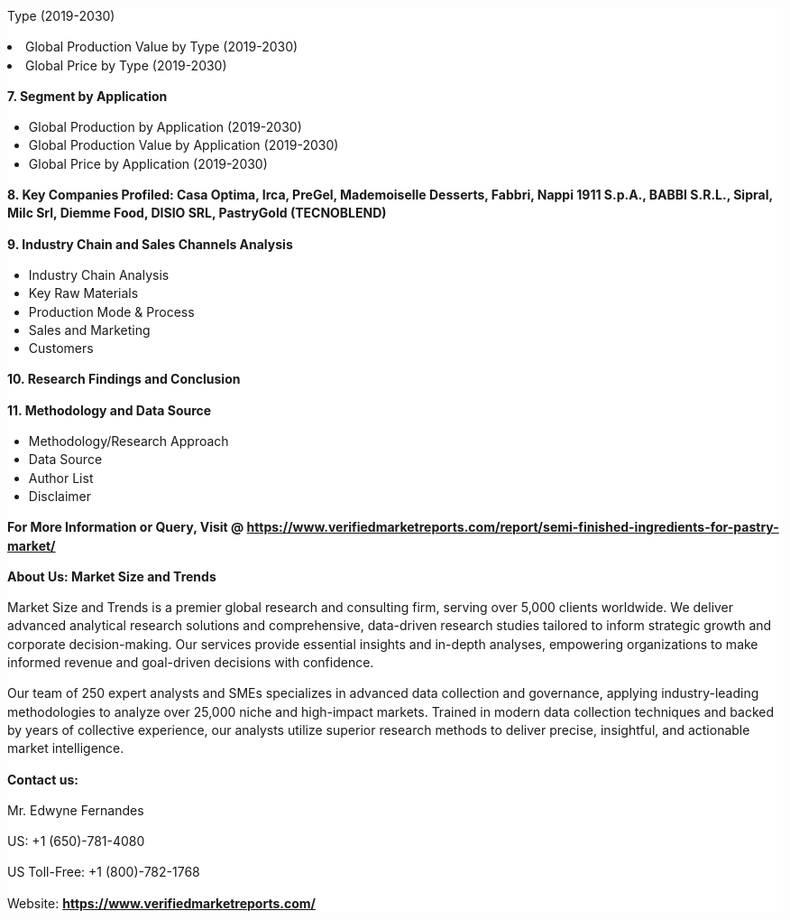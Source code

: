 Type (2019-2030)</li><li>Global Production Value by Type (2019-2030)</li><li>Global Price by Type (2019-2030)</li></ul><p><strong>7. Segment by Application</strong></p><ul><li>Global Production by Application (2019-2030)</li><li>Global Production Value by Application (2019-2030)</li><li>Global Price by Application (2019-2030)</li></ul><p><strong>8. Key Companies Profiled: Casa Optima, Irca, PreGel, Mademoiselle Desserts, Fabbri, Nappi 1911 S.p.A., BABBI S.R.L., Sipral, Milc Srl, Diemme Food, DISIO SRL, PastryGold (TECNOBLEND)</strong></p><p><strong>9. Industry Chain and Sales Channels Analysis</strong></p><ul><li>Industry Chain Analysis</li><li>Key Raw Materials</li><li>Production Mode &amp; Process</li><li>Sales and Marketing</li><li>Customers</li></ul><p><strong>10. Research Findings and Conclusion</strong></p><p><strong>11. Methodology and Data Source</strong></p><ul><li>Methodology/Research Approach</li><li>Data Source</li><li>Author List</li><li>Disclaimer</li></ul></p><p><strong>For More Information or Query, Visit @ <a href="https://www.verifiedmarketreports.com/report/semi-finished-ingredients-for-pastry-market/">https://www.verifiedmarketreports.com/report/semi-finished-ingredients-for-pastry-market/</a></strong></p><p><strong>About Us: Market Size and Trends</strong></p><p>Market Size and Trends is a premier global research and consulting firm, serving over 5,000 clients worldwide. We deliver advanced analytical research solutions and comprehensive, data-driven research studies tailored to inform strategic growth and corporate decision-making. Our services provide essential insights and in-depth analyses, empowering organizations to make informed revenue and goal-driven decisions with confidence.</p><p>Our team of 250 expert analysts and SMEs specializes in advanced data collection and governance, applying industry-leading methodologies to analyze over 25,000 niche and high-impact markets. Trained in modern data collection techniques and backed by years of collective experience, our analysts utilize superior research methods to deliver precise, insightful, and actionable market intelligence.</p><p><strong>Contact us:</strong></p><p>Mr. Edwyne Fernandes</p><p>US: +1 (650)-781-4080</p><p>US Toll-Free: +1 (800)-782-1768</p><p>Website: <strong><a href="https://www.verifiedmarketreports.com/">https://www.verifiedmarketreports.com/</a></strong></p>
